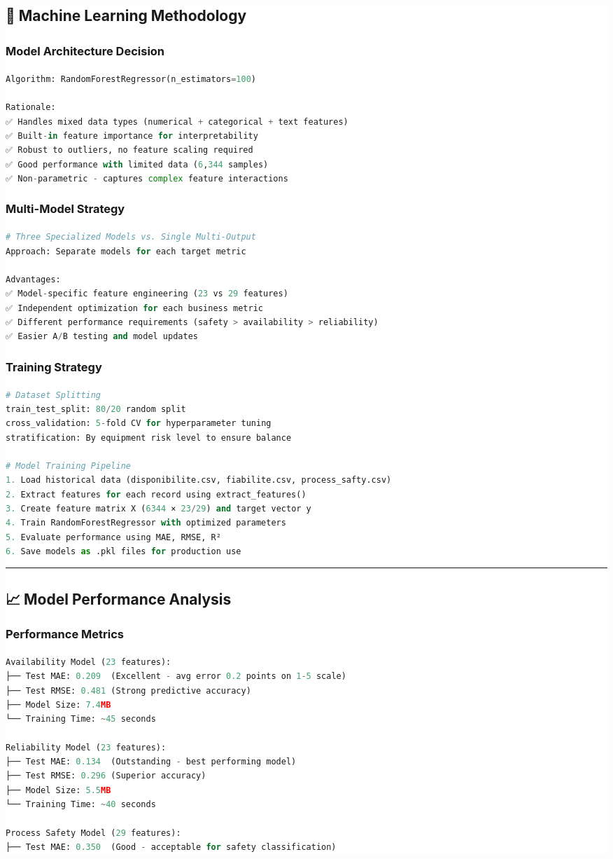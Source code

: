
## 🤖 Machine Learning Methodology

### Model Architecture Decision
```python
Algorithm: RandomForestRegressor(n_estimators=100)

Rationale:
✅ Handles mixed data types (numerical + categorical + text features)
✅ Built-in feature importance for interpretability
✅ Robust to outliers, no feature scaling required
✅ Good performance with limited data (6,344 samples)
✅ Non-parametric - captures complex feature interactions
```

### Multi-Model Strategy
```python
# Three Specialized Models vs. Single Multi-Output
Approach: Separate models for each target metric

Advantages:
✅ Model-specific feature engineering (23 vs 29 features)
✅ Independent optimization for each business metric
✅ Different performance requirements (safety > availability > reliability)
✅ Easier A/B testing and model updates
```

### Training Strategy
```python
# Dataset Splitting
train_test_split: 80/20 random split
cross_validation: 5-fold CV for hyperparameter tuning
stratification: By equipment risk level to ensure balance

# Model Training Pipeline
1. Load historical data (disponibilite.csv, fiabilite.csv, process_safty.csv)
2. Extract features for each record using extract_features()
3. Create feature matrix X (6344 × 23/29) and target vector y
4. Train RandomForestRegressor with optimized parameters
5. Evaluate performance using MAE, RMSE, R²
6. Save models as .pkl files for production use
```

---

## 📈 Model Performance Analysis

### Performance Metrics
```python
Availability Model (23 features):
├── Test MAE: 0.209  (Excellent - avg error 0.2 points on 1-5 scale)
├── Test RMSE: 0.481 (Strong predictive accuracy) 
├── Model Size: 7.4MB
└── Training Time: ~45 seconds

Reliability Model (23 features):
├── Test MAE: 0.134  (Outstanding - best performing model)
├── Test RMSE: 0.296 (Superior accuracy)
├── Model Size: 5.5MB  
└── Training Time: ~40 seconds

Process Safety Model (29 features):
├── Test MAE: 0.350  (Good - acceptable for safety classification)
```